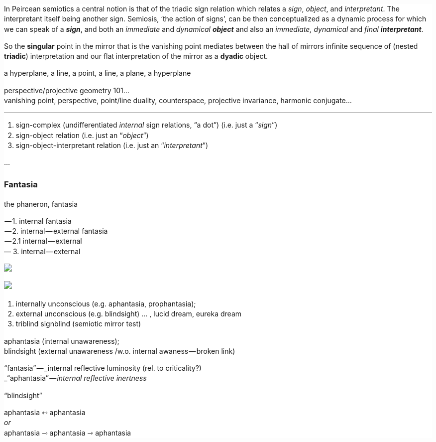 In Peircean semiotics a central notion is that of the triadic sign relation which relates a _sign_, _object_, and _interpretant_. The interpretant itself being another sign. Semiosis, ‘the action of signs’, can be then conceptualized as a dynamic process for which we can speak of a **_sign_**, and both an _immediate_ and _dynamical_ **_object_** and also an _immediate, dynamical_ and _final_ **_interpretant_**.

So the **singular** point in the mirror that is the vanishing point mediates between the hall of mirrors infinite sequence of (nested **triadic**) interpretation and our flat interpretation of the mirror as a **dyadic** object.

a hyperplane, a line, a point, a line, a plane, a hyperplane

perspective/projective geometry 101…  
vanishing point, perspective, point/line duality, counterspace, projective invariance, harmonic conjugate…

- - -

1.  sign-complex (undifferentiated _internal_ sign relations, “a dot”) (i.e. just a “_sign_”)
2.  sign-object relation (i.e. just an “_object_”)
3.  sign-object-interpretant relation (i.e. just an “_interpretant_”)

…

### Fantasia

the phaneron, fantasia

 — 1. internal fantasia  
 — 2. internal — external fantasia  
 — 2.1 internal — external  
— 3. internal — external 

  

![](https://cdn-images-1.medium.com/max/800/1*C1zkqIWPNZTPmBjay-7WqQ.gif)

![](https://cdn-images-1.medium.com/max/600/1*vOgphOI0MZbuXn929Qg-ig.gif)

  

1.  internally unconscious (e.g. aphantasia, prophantasia);
2.  external unconscious (e.g. blindsight) … , lucid dream, eureka dream
3.  triblind signblind (semiotic mirror test)

aphantasia (internal unawareness);  
blindsight (external unawareness /w.o. internal awaness — broken link) 

“fantasia” — _internal reflective luminosity (rel. to criticality?)  
_“aphantasia” — _internal reflective inertness_

“blindsight”  
  

  

aphantasia ⇿ aphantasia  
_or_   
aphantasia ⇾ aphantasia ⇾ aphantasia

